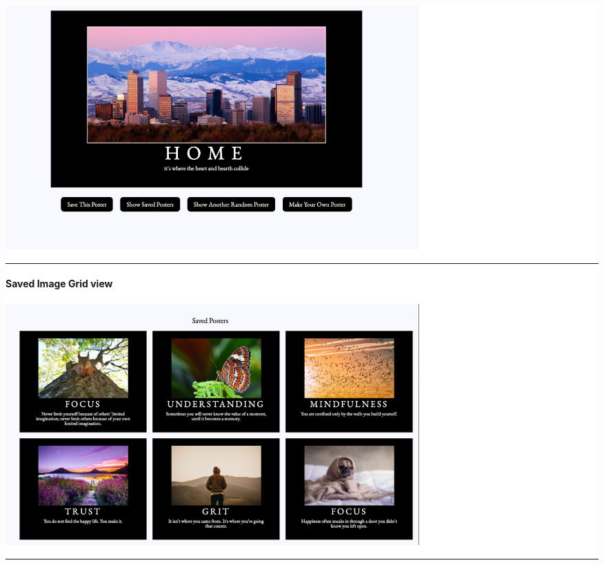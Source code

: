 <img src='./screenshots/custom-image-view.png' width=600>

---
#### Saved Image Grid view
<img src='./screenshots/saved-posters-view.png' width=600>

---